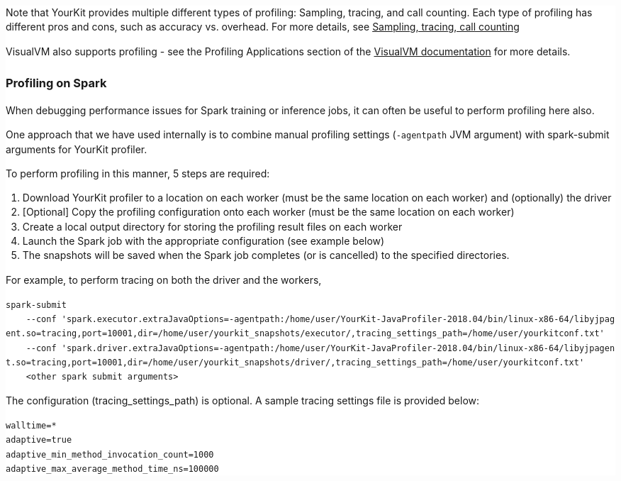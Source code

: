 Note that YourKit provides multiple different types of profiling: Sampling, tracing, and call counting. Each type of profiling has different pros and cons, such as accuracy vs. overhead. For more details, see [Sampling, tracing, call counting](https://www.yourkit.com/docs/java/help/cpu_intro.jsp)

VisualVM also supports profiling - see the Profiling Applications section of the [VisualVM documentation](https://visualvm.github.io/documentation.html) for more details.

### Profiling on Spark <a id="profiling-on-spark"></a>

When debugging performance issues for Spark training or inference jobs, it can often be useful to perform profiling here also.

One approach that we have used internally is to combine manual profiling settings \(`-agentpath` JVM argument\) with spark-submit arguments for YourKit profiler.

To perform profiling in this manner, 5 steps are required:

1. Download YourKit profiler to a location on each worker \(must be the same location on each worker\) and \(optionally\) the driver
2. \[Optional\] Copy the profiling configuration onto each worker \(must be the same location on each worker\)
3. Create a local output directory for storing the profiling result files on each worker
4. Launch the Spark job with the appropriate configuration \(see example below\)
5. The snapshots will be saved when the Spark job completes \(or is cancelled\) to the specified directories.

For example, to perform tracing on both the driver and the workers,

```text
spark-submit
    --conf 'spark.executor.extraJavaOptions=-agentpath:/home/user/YourKit-JavaProfiler-2018.04/bin/linux-x86-64/libyjpagent.so=tracing,port=10001,dir=/home/user/yourkit_snapshots/executor/,tracing_settings_path=/home/user/yourkitconf.txt'
    --conf 'spark.driver.extraJavaOptions=-agentpath:/home/user/YourKit-JavaProfiler-2018.04/bin/linux-x86-64/libyjpagent.so=tracing,port=10001,dir=/home/user/yourkit_snapshots/driver/,tracing_settings_path=/home/user/yourkitconf.txt'
    <other spark submit arguments>
```

The configuration \(tracing\_settings\_path\) is optional. A sample tracing settings file is provided below:

```text
walltime=*
adaptive=true
adaptive_min_method_invocation_count=1000
adaptive_max_average_method_time_ns=100000
```

